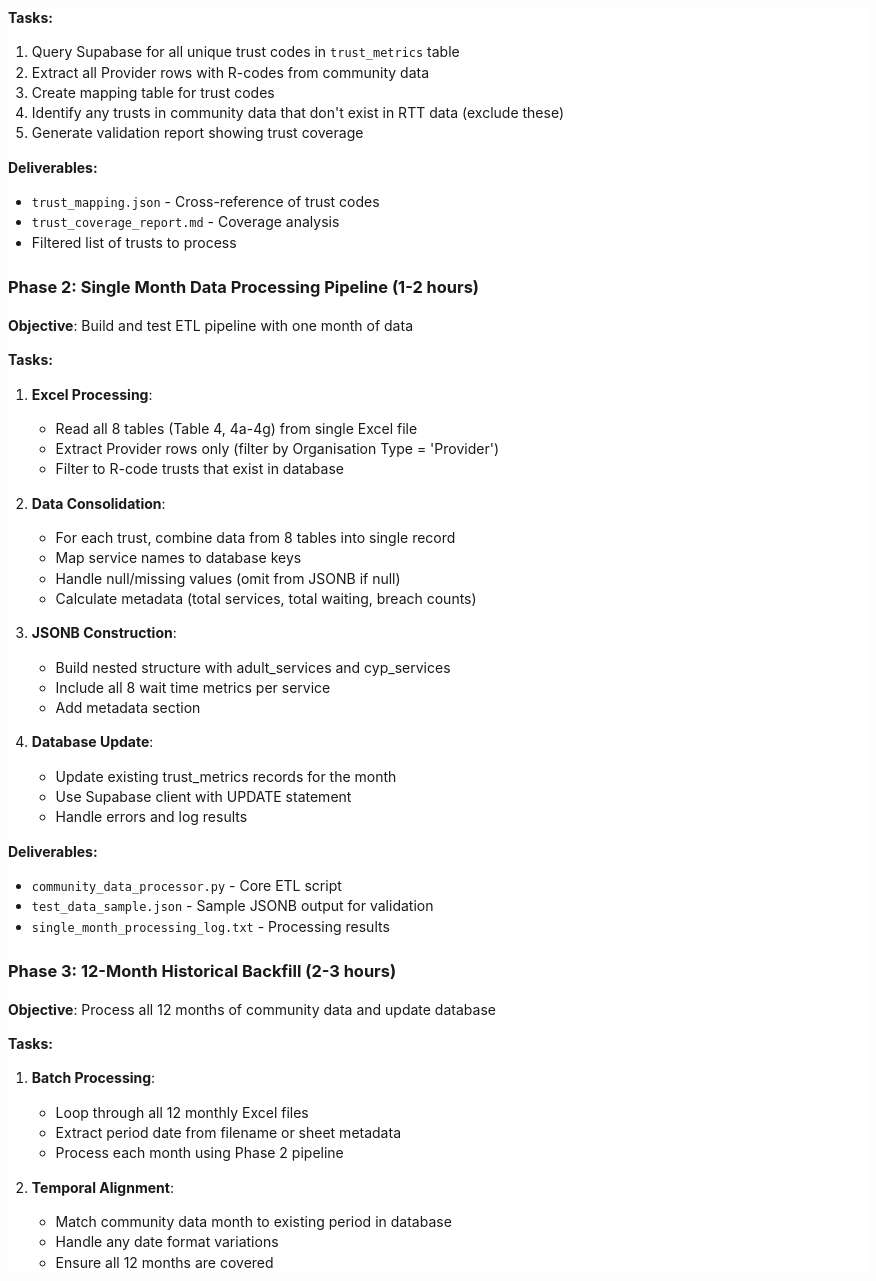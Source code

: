 **Tasks:**
1. Query Supabase for all unique trust codes in `trust_metrics` table
2. Extract all Provider rows with R-codes from community data
3. Create mapping table for trust codes
4. Identify any trusts in community data that don't exist in RTT data (exclude these)
5. Generate validation report showing trust coverage

**Deliverables:**
- `trust_mapping.json` - Cross-reference of trust codes
- `trust_coverage_report.md` - Coverage analysis
- Filtered list of trusts to process

### Phase 2: Single Month Data Processing Pipeline (1-2 hours)

**Objective**: Build and test ETL pipeline with one month of data

**Tasks:**
1. **Excel Processing**:
   - Read all 8 tables (Table 4, 4a-4g) from single Excel file
   - Extract Provider rows only (filter by Organisation Type = 'Provider')
   - Filter to R-code trusts that exist in database
   
2. **Data Consolidation**:
   - For each trust, combine data from 8 tables into single record
   - Map service names to database keys
   - Handle null/missing values (omit from JSONB if null)
   - Calculate metadata (total services, total waiting, breach counts)

3. **JSONB Construction**:
   - Build nested structure with adult_services and cyp_services
   - Include all 8 wait time metrics per service
   - Add metadata section

4. **Database Update**:
   - Update existing trust_metrics records for the month
   - Use Supabase client with UPDATE statement
   - Handle errors and log results

**Deliverables:**
- `community_data_processor.py` - Core ETL script
- `test_data_sample.json` - Sample JSONB output for validation
- `single_month_processing_log.txt` - Processing results

### Phase 3: 12-Month Historical Backfill (2-3 hours)

**Objective**: Process all 12 months of community data and update database

**Tasks:**
1. **Batch Processing**:
   - Loop through all 12 monthly Excel files
   - Extract period date from filename or sheet metadata
   - Process each month using Phase 2 pipeline
   
2. **Temporal Alignment**:
   - Match community data month to existing period in database
   - Handle any date format variations
   - Ensure all 12 months are covered
